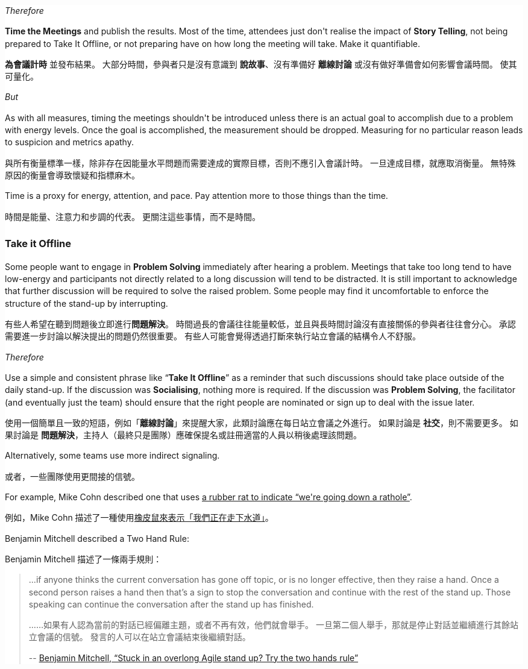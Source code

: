 _Therefore_

**Time the Meetings** and publish the results. Most of the time, attendees just don't realise the impact of **Story Telling**, not being prepared to Take It Offline, or not preparing have on how long the meeting will take. Make it quantifiable.

**為會議計時** 並發布結果。 大部分時間，參與者只是沒有意識到 **說故事**、沒有準備好 **離線討論** 或沒有做好準備會如何影響會議時間。 使其可量化。

_But_

As with all measures, timing the meetings shouldn't be introduced unless there is an actual goal to accomplish due to a problem with energy levels. Once the goal is accomplished, the measurement should be dropped. Measuring for no particular reason leads to suspicion and metrics apathy.

與所有衡量標準一樣，除非存在因能量水平問題而需要達成的實際目標，否則不應引入會議計時。 一旦達成目標，就應取消衡量。 無特殊原因的衡量會導致懷疑和指標麻木。

Time is a proxy for energy, attention, and pace. Pay attention more to those things than the time.

時間是能量、注意力和步調的代表。 更關注這些事情，而不是時間。

### Take it Offline

Some people want to engage in **Problem Solving** immediately after hearing a problem. Meetings that take too long tend to have low-energy and participants not directly related to a long discussion will tend to be distracted. It is still important to acknowledge that further discussion will be required to solve the raised problem. Some people may find it uncomfortable to enforce the structure of the stand-up by interrupting.

有些人希望在聽到問題後立即進行**問題解決**。 時間過長的會議往往能量較低，並且與長時間討論沒有直接關係的參與者往往會分心。 承認需要進一步討論以解決提出的問題仍然很重要。 有些人可能會覺得透過打斷來執行站立會議的結構令人不舒服。

_Therefore_

Use a simple and consistent phrase like “**Take It Offline**” as a reminder that such discussions should take place outside of the daily stand-up. If the discussion was **Socialising**, nothing more is required. If the discussion was **Problem Solving**, the facilitator (and eventually just the team) should ensure that the right people are nominated or sign up to deal with the issue later.

使用一個簡單且一致的短語，例如「**離線討論**」來提醒大家，此類討論應在每日站立會議之外進行。 如果討論是 **社交**，則不需要更多。 如果討論是 **問題解決**，主持人（最終只是團隊）應確保提名或註冊適當的人員以稍後處理該問題。

Alternatively, some teams use more indirect signaling.

或者，一些團隊使用更間接的信號。

For example, Mike Cohn described one that uses [a rubber rat to indicate “we're going down a rathole”](http://www.marketplace.org/2012/02/20/life/hate-those-endless-meetings-try-standing).

例如，Mike Cohn 描述了一種使用[橡皮鼠來表示「我們正在走下水道」](https://www.google.com/url?sa=E&q=http%3A%2F%2Fwww.marketplace.org%2F2012%2F02%2F20%2Flife%2Fhate-those-endless-meetings-try-standing)。

Benjamin Mitchell described a Two Hand Rule:

Benjamin Mitchell 描述了一條兩手規則：

> ...if anyone thinks the current conversation has gone off topic, or is no longer effective, then they raise a hand. Once a second person raises a hand then that’s a sign to stop the conversation and continue with the rest of the stand up. Those speaking can continue the conversation after the stand up has finished.
> 
> ……如果有人認為當前的對話已經偏離主題，或者不再有效，他們就會舉手。 一旦第二個人舉手，那就是停止對話並繼續進行其餘站立會議的信號。 發言的人可以在站立會議結束後繼續對話。
> 
> -- [Benjamin Mitchell, “Stuck in an overlong Agile stand up? Try the two hands rule”](http://blog.benjaminm.net/2012/02/23/overlong-agile-stand-up-two-hand-rule/)
